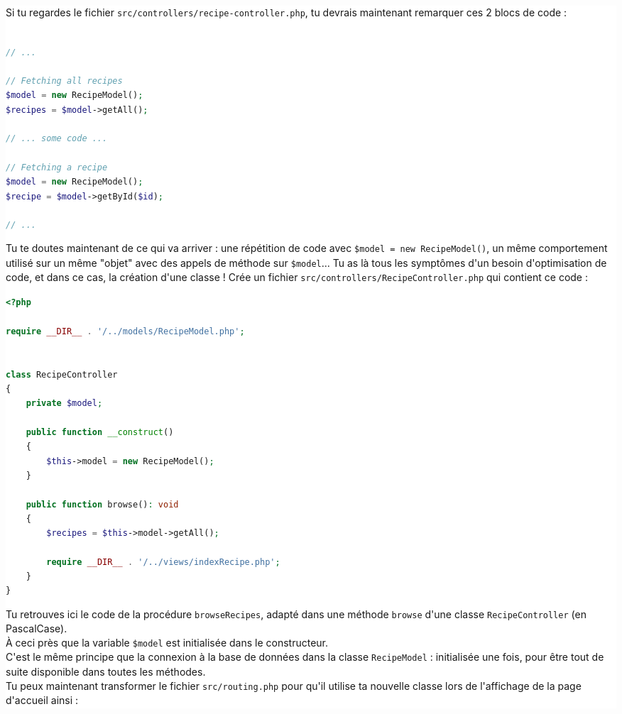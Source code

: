 Si tu regardes le fichier `src/controllers/recipe-controller.php`, tu devrais maintenant remarquer ces 2 blocs de code :

```php

// ... 

// Fetching all recipes
$model = new RecipeModel();
$recipes = $model->getAll();

// ... some code ...

// Fetching a recipe
$model = new RecipeModel();
$recipe = $model->getById($id);

// ... 

```

Tu te doutes maintenant de ce qui va arriver : une répétition de code avec `$model = new RecipeModel()`, un même comportement utilisé sur un même "objet" avec des appels de méthode sur `$model`...
Tu as là tous les symptômes d'un besoin d'optimisation de code, et dans ce cas, la création d'une classe !
Crée un fichier `src/controllers/RecipeController.php` qui contient ce code :

``` php
<?php 

require __DIR__ . '/../models/RecipeModel.php';


class RecipeController
{
    private $model;

    public function __construct()
    {
        $this->model = new RecipeModel();
    }

    public function browse(): void
    {
        $recipes = $this->model->getAll();

        require __DIR__ . '/../views/indexRecipe.php';
    }
}
```

Tu retrouves ici le code de la procédure `browseRecipes`, adapté dans une méthode `browse` d'une classe `RecipeController` (en PascalCase).  
À ceci près que la variable `$model` est initialisée dans le constructeur.  
C'est le même principe que la connexion à la base de données dans la classe `RecipeModel` : initialisée une fois, pour être tout de suite disponible dans toutes les méthodes.  
Tu peux maintenant transformer le fichier `src/routing.php` pour qu'il utilise ta nouvelle classe lors de l'affichage de la page d'accueil ainsi :

